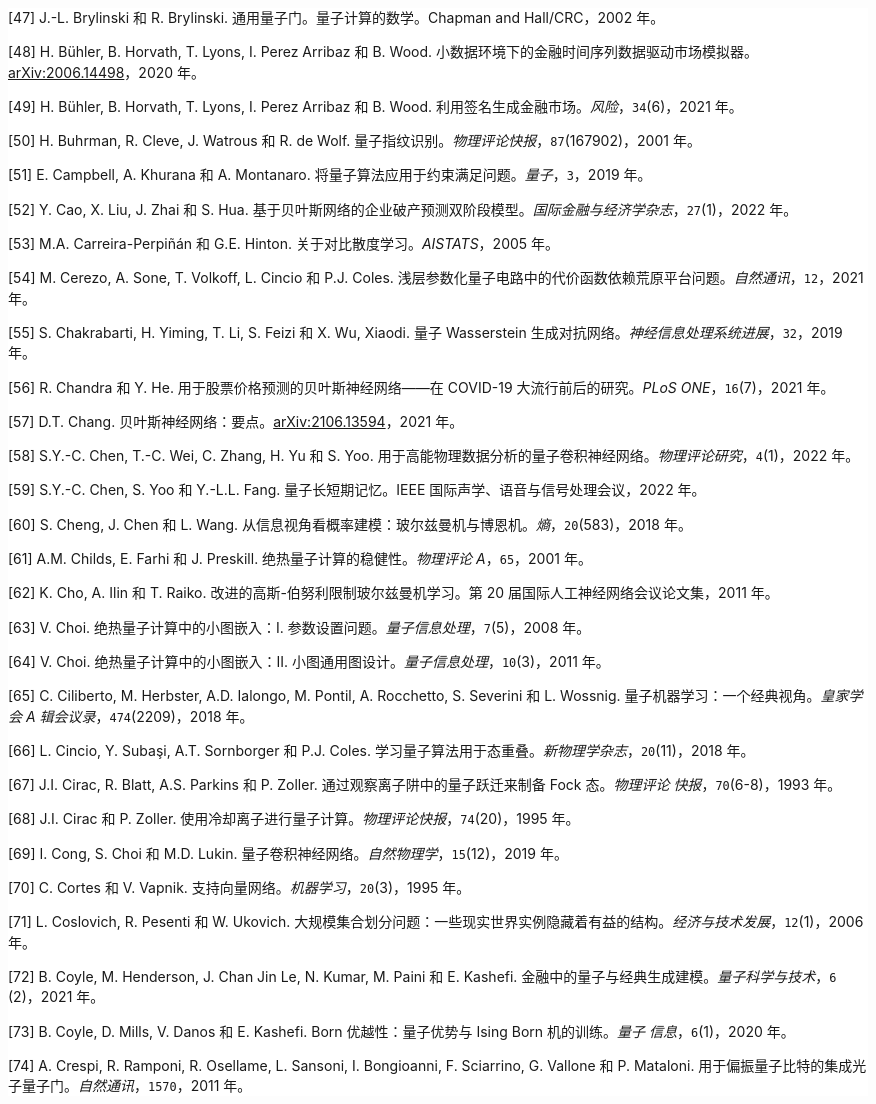 [47]   J.-L. Brylinski 和 R. Brylinski. 通用量子门。量子计算的数学。Chapman and Hall/CRC，2002 年。

[48]   H. Bühler, B. Horvath, T. Lyons, I. Perez Arribaz 和 B. Wood. 小数据环境下的金融时间序列数据驱动市场模拟器。[arXiv:2006.14498](https://arxiv.org/abs/2006.14498)，2020 年。

[49]   H. Bühler, B. Horvath, T. Lyons, I. Perez Arribaz 和 B. Wood. 利用签名生成金融市场。*风险*，`34`(6)，2021 年。

[50]   H. Buhrman, R. Cleve, J. Watrous 和 R. de Wolf. 量子指纹识别。*物理评论快报*，`87`(167902)，2001 年。

[51]   E. Campbell, A. Khurana 和 A. Montanaro. 将量子算法应用于约束满足问题。*量子*，`3`，2019 年。

[52]   Y. Cao, X. Liu, J. Zhai 和 S. Hua. 基于贝叶斯网络的企业破产预测双阶段模型。*国际金融与经济学杂志*，`27`(1)，2022 年。

[53]   M.A. Carreira-Perpiñán 和 G.E. Hinton. 关于对比散度学习。*AISTATS*，2005 年。

[54]   M. Cerezo, A. Sone, T. Volkoff, L. Cincio 和 P.J. Coles. 浅层参数化量子电路中的代价函数依赖荒原平台问题。*自然通讯*，`12`，2021 年。

[55]   S. Chakrabarti, H. Yiming, T. Li, S. Feizi 和 X. Wu, Xiaodi. 量子 Wasserstein 生成对抗网络。*神经信息处理系统进展*，`32`，2019 年。

[56]   R. Chandra 和 Y. He. 用于股票价格预测的贝叶斯神经网络——在 COVID-19 大流行前后的研究。*PLoS ONE*，`16`(7)，2021 年。

[57]    D.T. Chang. 贝叶斯神经网络：要点。[arXiv:2106.13594](https://arxiv.org/abs/2106.13594)，2021 年。

[58]   S.Y.-C. Chen, T.-C. Wei, C. Zhang, H. Yu 和 S. Yoo. 用于高能物理数据分析的量子卷积神经网络。*物理评论研究*，`4`(1)，2022 年。

[59]   S.Y.-C. Chen, S. Yoo 和 Y.-L.L. Fang. 量子长短期记忆。IEEE 国际声学、语音与信号处理会议，2022 年。

[60]   S. Cheng, J. Chen 和 L. Wang. 从信息视角看概率建模：玻尔兹曼机与博恩机。*熵*，`20`(583)，2018 年。

[61]   A.M. Childs, E. Farhi 和 J. Preskill. 绝热量子计算的稳健性。*物理评论 A*，`65`，2001 年。

[62]   K. Cho, A. Ilin 和 T. Raiko. 改进的高斯-伯努利限制玻尔兹曼机学习。第 20 届国际人工神经网络会议论文集，2011 年。

[63]   V. Choi. 绝热量子计算中的小图嵌入：I. 参数设置问题。*量子信息处理*，`7`(5)，2008 年。

[64]   V. Choi. 绝热量子计算中的小图嵌入：II. 小图通用图设计。*量子信息处理*，`10`(3)，2011 年。

[65]   C. Ciliberto, M. Herbster, A.D. Ialongo, M. Pontil, A. Rocchetto, S. Severini 和 L. Wossnig. 量子机器学习：一个经典视角。*皇家学会 A 辑会议录*，`474`(2209)，2018 年。

[66]   L. Cincio, Y. Subaşi, A.T. Sornborger 和 P.J. Coles. 学习量子算法用于态重叠。*新物理学杂志*，`20`(11)，2018 年。

[67]   J.I. Cirac, R. Blatt, A.S. Parkins 和 P. Zoller. 通过观察离子阱中的量子跃迁来制备 Fock 态。*物理评论* *快报*，`70`(6-8)，1993 年。

[68]   J.I. Cirac 和 P. Zoller. 使用冷却离子进行量子计算。*物理评论快报*，`74`(20)，1995 年。

[69]   I. Cong, S. Choi 和 M.D. Lukin. 量子卷积神经网络。*自然物理学*，`15`(12)，2019 年。

[70]   C. Cortes 和 V. Vapnik. 支持向量网络。*机器学习*，`20`(3)，1995 年。

[71]   L. Coslovich, R. Pesenti 和 W. Ukovich. 大规模集合划分问题：一些现实世界实例隐藏着有益的结构。*经济与技术发展*，`12`(1)，2006 年。

[72]   B. Coyle, M. Henderson, J. Chan Jin Le, N. Kumar, M. Paini 和 E. Kashefi. 金融中的量子与经典生成建模。*量子科学与技术*，`6`(2)，2021 年。

[73]   B. Coyle, D. Mills, V. Danos 和 E. Kashefi. Born 优越性：量子优势与 Ising Born 机的训练。*量子* *信息*，`6`(1)，2020 年。

[74]   A. Crespi, R. Ramponi, R. Osellame, L. Sansoni, I. Bongioanni, F. Sciarrino, G. Vallone 和 P. Mataloni. 用于偏振量子比特的集成光子量子门。*自然通讯*，`1570`，2011 年。
